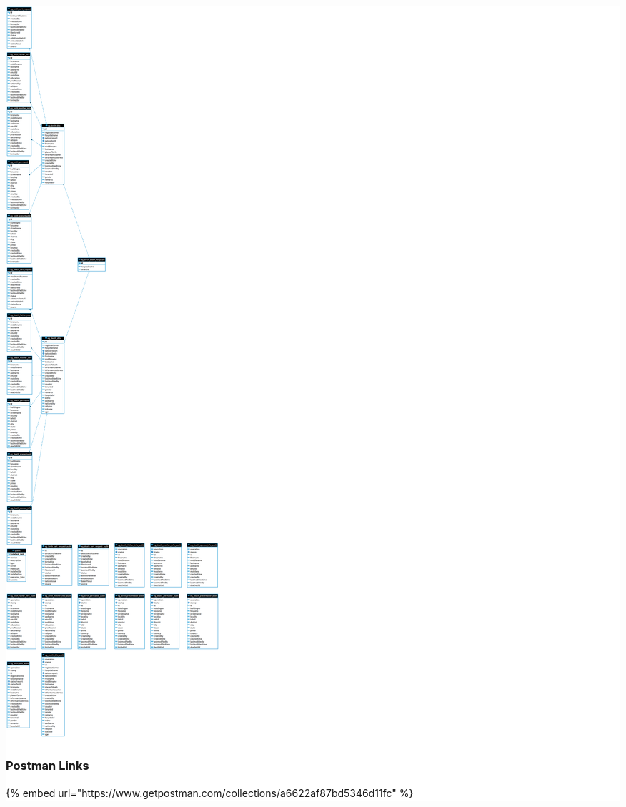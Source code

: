 ![](<../../../../.gitbook/assets/image (230).png>)

### Postman Links <a href="#postman-links" id="postman-links"></a>

{% embed url="https://www.getpostman.com/collections/a6622af87bd5346d11fc" %}

